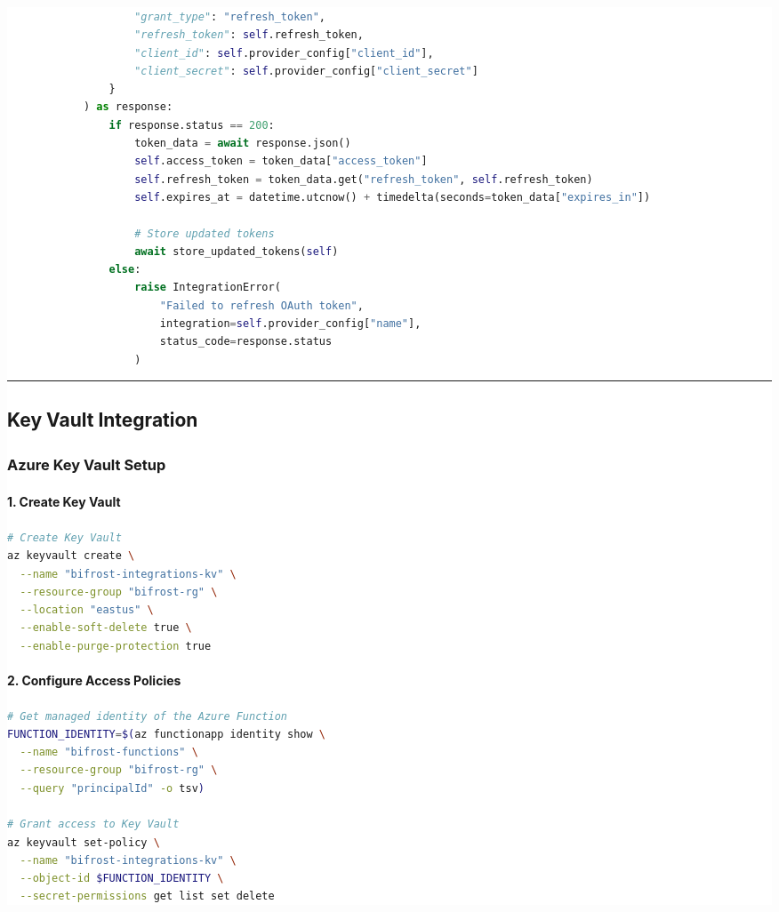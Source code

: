 ```python
                    "grant_type": "refresh_token",
                    "refresh_token": self.refresh_token,
                    "client_id": self.provider_config["client_id"],
                    "client_secret": self.provider_config["client_secret"]
                }
            ) as response:
                if response.status == 200:
                    token_data = await response.json()
                    self.access_token = token_data["access_token"]
                    self.refresh_token = token_data.get("refresh_token", self.refresh_token)
                    self.expires_at = datetime.utcnow() + timedelta(seconds=token_data["expires_in"])
                    
                    # Store updated tokens
                    await store_updated_tokens(self)
                else:
                    raise IntegrationError(
                        "Failed to refresh OAuth token",
                        integration=self.provider_config["name"],
                        status_code=response.status
                    )
```

---

## Key Vault Integration

### Azure Key Vault Setup

#### 1. Create Key Vault

```bash
# Create Key Vault
az keyvault create \
  --name "bifrost-integrations-kv" \
  --resource-group "bifrost-rg" \
  --location "eastus" \
  --enable-soft-delete true \
  --enable-purge-protection true
```

#### 2. Configure Access Policies

```bash
# Get managed identity of the Azure Function
FUNCTION_IDENTITY=$(az functionapp identity show \
  --name "bifrost-functions" \
  --resource-group "bifrost-rg" \
  --query "principalId" -o tsv)

# Grant access to Key Vault
az keyvault set-policy \
  --name "bifrost-integrations-kv" \
  --object-id $FUNCTION_IDENTITY \
  --secret-permissions get list set delete
```
